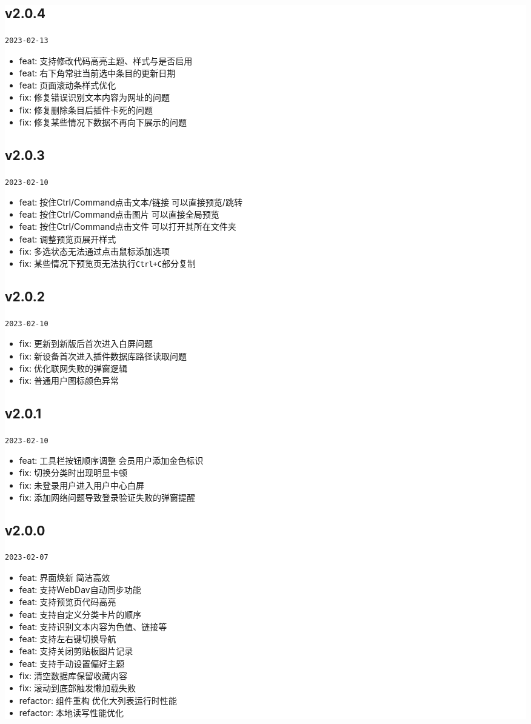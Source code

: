 ## v2.0.4

`2023-02-13`

- feat: 支持修改代码高亮主题、样式与是否启用
- feat: 右下角常驻当前选中条目的更新日期
- feat: 页面滚动条样式优化
- fix: 修复错误识别文本内容为网址的问题
- fix: 修复删除条目后插件卡死的问题
- fix: 修复某些情况下数据不再向下展示的问题

## v2.0.3

`2023-02-10`

- feat: 按住Ctrl/Command点击文本/链接 可以直接预览/跳转
- feat: 按住Ctrl/Command点击图片 可以直接全局预览
- feat: 按住Ctrl/Command点击文件 可以打开其所在文件夹
- feat: 调整预览页展开样式
- fix: 多选状态无法通过点击鼠标添加选项
- fix: 某些情况下预览页无法执行`Ctrl+C`部分复制

## v2.0.2

`2023-02-10`

- fix: 更新到新版后首次进入白屏问题
- fix: 新设备首次进入插件数据库路径读取问题
- fix: 优化联网失败的弹窗逻辑
- fix: 普通用户图标颜色异常

## v2.0.1

`2023-02-10`

- feat: 工具栏按钮顺序调整 会员用户添加金色标识
- fix: 切换分类时出现明显卡顿
- fix: 未登录用户进入用户中心白屏
- fix: 添加网络问题导致登录验证失败的弹窗提醒

## v2.0.0

`2023-02-07`

- feat: 界面焕新 简洁高效
- feat: 支持WebDav自动同步功能
- feat: 支持预览页代码高亮
- feat: 支持自定义分类卡片的顺序
- feat: 支持识别文本内容为色值、链接等
- feat: 支持左右键切换导航
- feat: 支持关闭剪贴板图片记录
- feat: 支持手动设置偏好主题
- fix: 清空数据库保留收藏内容
- fix: 滚动到底部触发懒加载失败
- refactor: 组件重构 优化大列表运行时性能
- refactor: 本地读写性能优化
